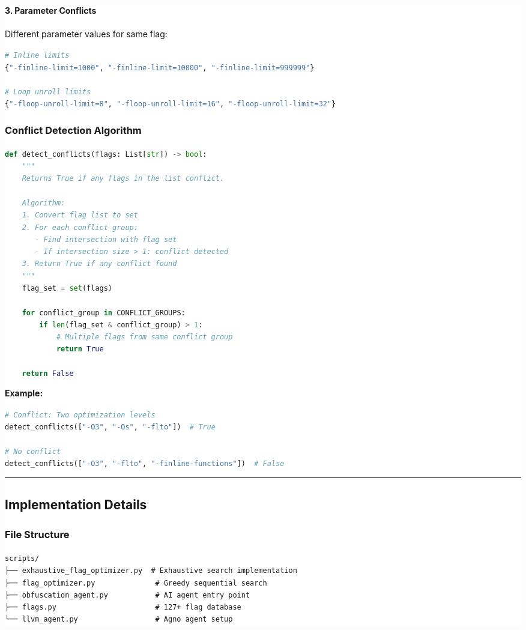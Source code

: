 #### 3. Parameter Conflicts

Different parameter values for same flag:

```python
# Inline limits
{"-finline-limit=1000", "-finline-limit=10000", "-finline-limit=999999"}

# Loop unroll limits
{"-floop-unroll-limit=8", "-floop-unroll-limit=16", "-floop-unroll-limit=32"}
```

### Conflict Detection Algorithm

```python
def detect_conflicts(flags: List[str]) -> bool:
    """
    Returns True if any flags in the list conflict.

    Algorithm:
    1. Convert flag list to set
    2. For each conflict group:
       - Find intersection with flag set
       - If intersection size > 1: conflict detected
    3. Return True if any conflict found
    """
    flag_set = set(flags)

    for conflict_group in CONFLICT_GROUPS:
        if len(flag_set & conflict_group) > 1:
            # Multiple flags from same conflict group
            return True

    return False
```

**Example:**

```python
# Conflict: Two optimization levels
detect_conflicts(["-O3", "-Os", "-flto"])  # True

# No conflict
detect_conflicts(["-O3", "-flto", "-finline-functions"])  # False
```

---

## Implementation Details

### File Structure

```
scripts/
├── exhaustive_flag_optimizer.py  # Exhaustive search implementation
├── flag_optimizer.py              # Greedy sequential search
├── obfuscation_agent.py           # AI agent entry point
├── flags.py                       # 127+ flag database
└── llvm_agent.py                  # Agno agent setup
```
